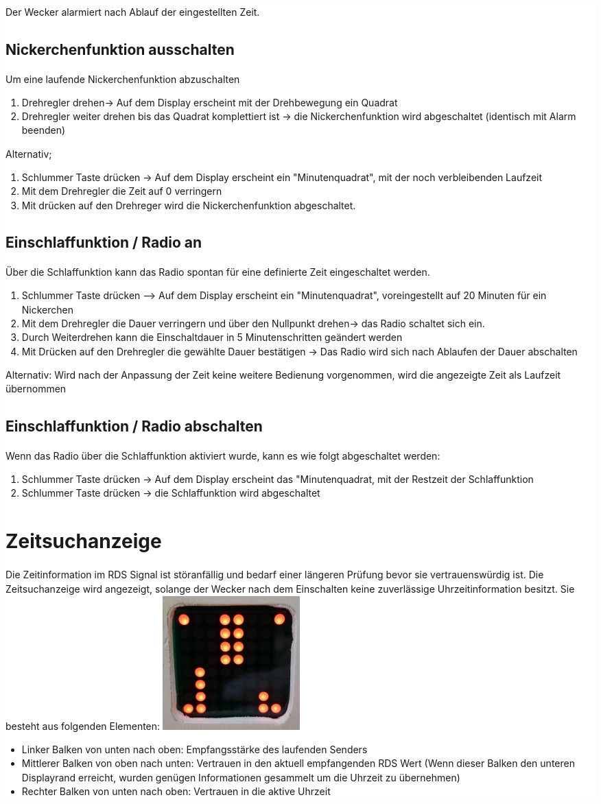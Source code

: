 Der Wecker alarmiert nach Ablauf der eingestellten Zeit.

## Nickerchenfunktion ausschalten
Um eine laufende Nickerchenfunktion abzuschalten
1. Drehregler drehen-> Auf dem Display erscheint mit der Drehbewegung ein Quadrat 
2. Drehregler weiter drehen bis das Quadrat komplettiert ist ->  die Nickerchenfunktion wird abgeschaltet (identisch mit Alarm beenden)

Alternativ;
1. Schlummer Taste drücken -> Auf dem Display erscheint ein  "Minutenquadrat",  mit der noch verbleibenden Laufzeit
2. Mit dem Drehregler die Zeit auf 0 verringern
3. Mit drücken auf den Drehreger wird die Nickerchenfunktion abgeschaltet.

## Einschlaffunktion / Radio an
Über die Schlaffunktion kann das Radio spontan für eine definierte Zeit eingeschaltet werden.
1. Schlummer Taste drücken --> Auf dem Display erscheint ein  "Minutenquadrat", voreingestellt auf 20 Minuten für ein Nickerchen
2. Mit dem Drehregler die Dauer verringern und über den Nullpunkt drehen-> das Radio schaltet sich ein.
3. Durch Weiterdrehen kann die Einschaltdauer in 5 Minutenschritten geändert werden 
4. Mit Drücken auf den Drehregler die gewählte Dauer bestätigen -> Das Radio wird sich nach Ablaufen der Dauer abschalten

Alternativ: Wird nach der Anpassung der Zeit keine weitere Bedienung vorgenommen, wird die angezeigte Zeit als Laufzeit übernommen

## Einschlaffunktion / Radio abschalten
Wenn das Radio über die Schlaffunktion aktiviert wurde, kann es wie folgt abgeschaltet werden:
1. Schlummer Taste drücken -> Auf dem Display erscheint das  "Minutenquadrat, mit der Restzeit der Schlaffunktion
2. Schlummer Taste drücken -> die Schlaffunktion wird abgeschaltet

# Zeitsuchanzeige
Die Zeitinformation im RDS Signal ist störanfällig und bedarf einer längeren Prüfung bevor sie vertrauenswürdig ist. Die Zeitsuchanzeige wird angezeigt, solange der Wecker nach dem Einschalten keine zuverlässige Uhrzeitinformation besitzt.
Sie besteht aus folgenden Elementen:
![timescan](timescan.jpg "Zeitsuchanzeige")
* Linker Balken von unten nach oben: Empfangsstärke des laufenden Senders 
* Mittlerer Balken von oben nach unten: Vertrauen in den aktuell empfangenden RDS Wert (Wenn dieser Balken den unteren Displayrand erreicht, wurden genügen Informationen gesammelt um die Uhrzeit zu übernehmen) 
* Rechter Balken von unten nach oben: Vertrauen in die aktive Uhrzeit
